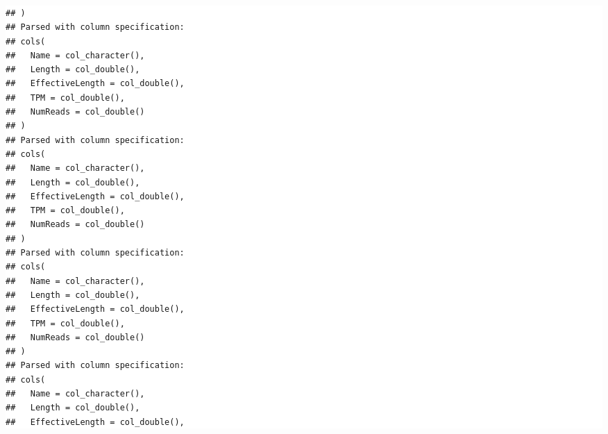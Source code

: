     ## )
    ## Parsed with column specification:
    ## cols(
    ##   Name = col_character(),
    ##   Length = col_double(),
    ##   EffectiveLength = col_double(),
    ##   TPM = col_double(),
    ##   NumReads = col_double()
    ## )
    ## Parsed with column specification:
    ## cols(
    ##   Name = col_character(),
    ##   Length = col_double(),
    ##   EffectiveLength = col_double(),
    ##   TPM = col_double(),
    ##   NumReads = col_double()
    ## )
    ## Parsed with column specification:
    ## cols(
    ##   Name = col_character(),
    ##   Length = col_double(),
    ##   EffectiveLength = col_double(),
    ##   TPM = col_double(),
    ##   NumReads = col_double()
    ## )
    ## Parsed with column specification:
    ## cols(
    ##   Name = col_character(),
    ##   Length = col_double(),
    ##   EffectiveLength = col_double(),